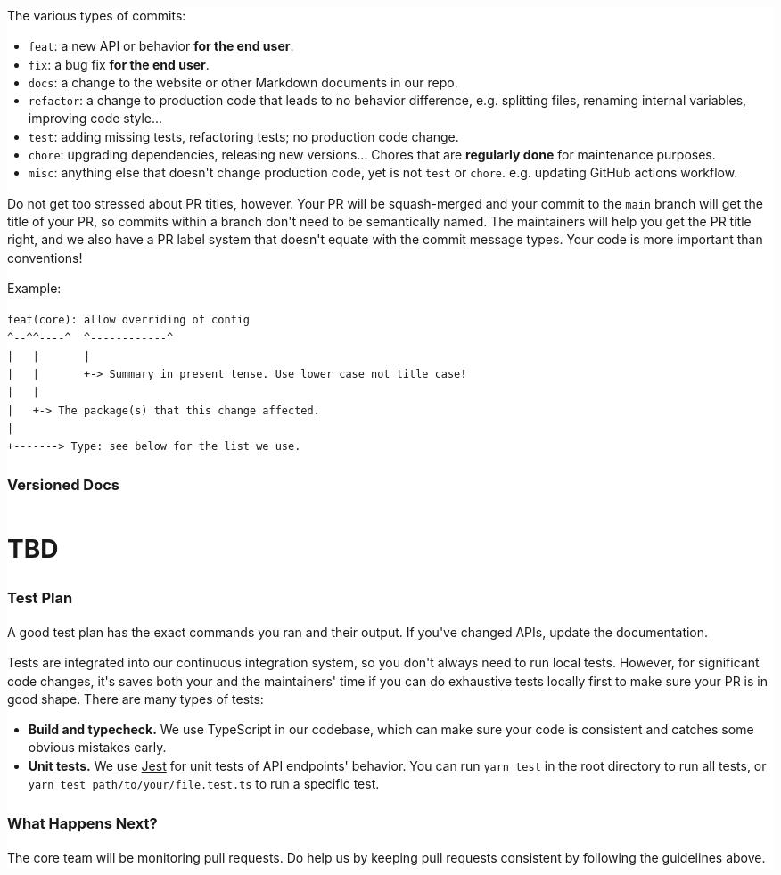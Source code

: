The various types of commits:

- `feat`: a new API or behavior **for the end user**.
- `fix`: a bug fix **for the end user**.
- `docs`: a change to the website or other Markdown documents in our repo.
- `refactor`: a change to production code that leads to no behavior difference, e.g. splitting files, renaming internal variables, improving code style...
- `test`: adding missing tests, refactoring tests; no production code change.
- `chore`: upgrading dependencies, releasing new versions... Chores that are **regularly done** for maintenance purposes.
- `misc`: anything else that doesn't change production code, yet is not `test` or `chore`. e.g. updating GitHub actions workflow.

Do not get too stressed about PR titles, however. Your PR will be squash-merged and your commit to the `main` branch will get the title of your PR, so commits within a branch don't need to be semantically named. The maintainers will help you get the PR title right, and we also have a PR label system that doesn't equate with the commit message types. Your code is more important than conventions!

Example:

```
feat(core): allow overriding of config
^--^^----^  ^------------^
|   |       |
|   |       +-> Summary in present tense. Use lower case not title case!
|   |
|   +-> The package(s) that this change affected.
|
+-------> Type: see below for the list we use.
```

### Versioned Docs

# TBD

### Test Plan

A good test plan has the exact commands you ran and their output. If you've changed APIs, update the documentation.

Tests are integrated into our continuous integration system, so you don't always need to run local tests. However, for significant code changes, it's saves both your and the maintainers' time if you can do exhaustive tests locally first to make sure your PR is in good shape. There are many types of tests:

- **Build and typecheck.** We use TypeScript in our codebase, which can make sure your code is consistent and catches some obvious mistakes early.
- **Unit tests.** We use [Jest](https://jestjs.io/) for unit tests of API endpoints' behavior. You can run `yarn test` in the root directory to run all tests, or `yarn test path/to/your/file.test.ts` to run a specific test.

### What Happens Next?

The core team will be monitoring pull requests. Do help us by keeping pull requests consistent by following the guidelines above.
